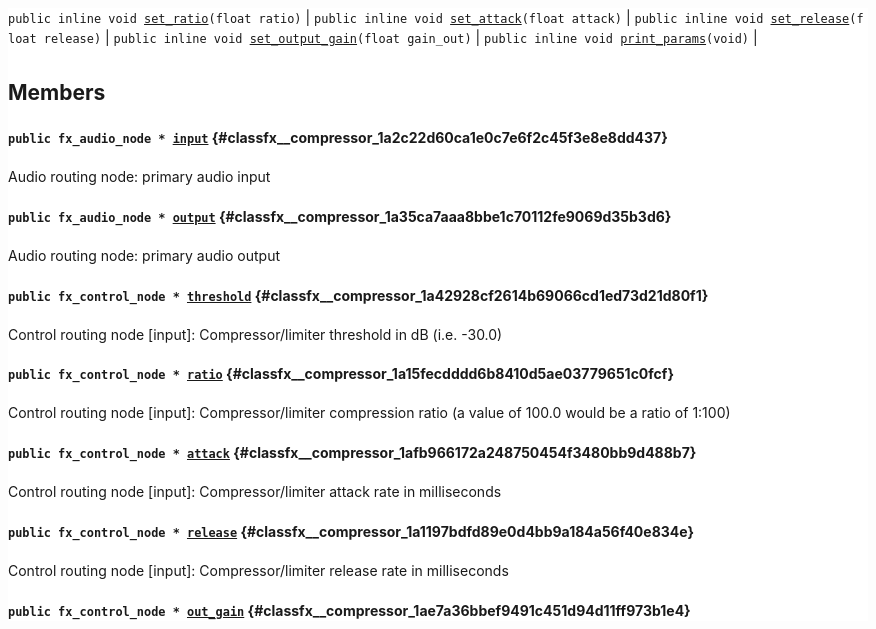 `public inline void `[`set_ratio`](#classfx__compressor_1a3c369e147e311baeff7e519bfb9f1040)`(float ratio)` | 
`public inline void `[`set_attack`](#classfx__compressor_1a88b69c8c2e6bd7d73ef18f883027102a)`(float attack)` | 
`public inline void `[`set_release`](#classfx__compressor_1aa7c6b0dad11f29b33c307639e9d0781a)`(float release)` | 
`public inline void `[`set_output_gain`](#classfx__compressor_1a475a80b206024c87f6a38c4bf898d6f6)`(float gain_out)` | 
`public inline void `[`print_params`](#classfx__compressor_1aae183cb59a7d0299438a65196d91b213)`(void)` | 

## Members

#### `public fx_audio_node * `[`input`](#classfx__compressor_1a2c22d60ca1e0c7e6f2c45f3e8e8dd437) {#classfx__compressor_1a2c22d60ca1e0c7e6f2c45f3e8e8dd437}

Audio routing node: primary audio input

#### `public fx_audio_node * `[`output`](#classfx__compressor_1a35ca7aaa8bbe1c70112fe9069d35b3d6) {#classfx__compressor_1a35ca7aaa8bbe1c70112fe9069d35b3d6}

Audio routing node: primary audio output

#### `public fx_control_node * `[`threshold`](#classfx__compressor_1a42928cf2614b69066cd1ed73d21d80f1) {#classfx__compressor_1a42928cf2614b69066cd1ed73d21d80f1}

Control routing node [input]: Compressor/limiter threshold in dB (i.e. -30.0)

#### `public fx_control_node * `[`ratio`](#classfx__compressor_1a15fecdddd6b8410d5ae03779651c0fcf) {#classfx__compressor_1a15fecdddd6b8410d5ae03779651c0fcf}

Control routing node [input]: Compressor/limiter compression ratio (a value of 100.0 would be a ratio of 1:100)

#### `public fx_control_node * `[`attack`](#classfx__compressor_1afb966172a248750454f3480bb9d488b7) {#classfx__compressor_1afb966172a248750454f3480bb9d488b7}

Control routing node [input]: Compressor/limiter attack rate in milliseconds

#### `public fx_control_node * `[`release`](#classfx__compressor_1a1197bdfd89e0d4bb9a184a56f40e834e) {#classfx__compressor_1a1197bdfd89e0d4bb9a184a56f40e834e}

Control routing node [input]: Compressor/limiter release rate in milliseconds

#### `public fx_control_node * `[`out_gain`](#classfx__compressor_1ae7a36bbef9491c451d94d11ff973b1e4) {#classfx__compressor_1ae7a36bbef9491c451d94d11ff973b1e4}
